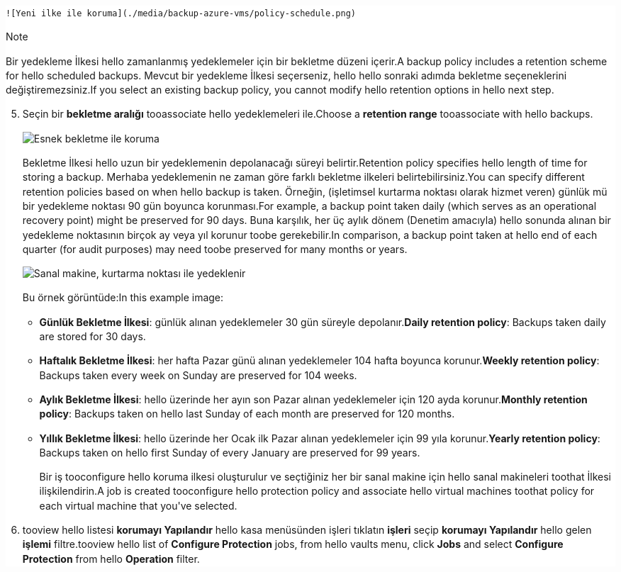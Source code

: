     ![Yeni ilke ile koruma](./media/backup-azure-vms/policy-schedule.png)

   > [!NOTE]
   > <span data-ttu-id="e9525-193">Bir yedekleme İlkesi hello zamanlanmış yedeklemeler için bir bekletme düzeni içerir.</span><span class="sxs-lookup"><span data-stu-id="e9525-193">A backup policy includes a retention scheme for hello scheduled backups.</span></span> <span data-ttu-id="e9525-194">Mevcut bir yedekleme İlkesi seçerseniz, hello hello sonraki adımda bekletme seçeneklerini değiştiremezsiniz.</span><span class="sxs-lookup"><span data-stu-id="e9525-194">If you select an existing backup policy, you cannot modify hello retention options in hello next step.</span></span>
   >
   >

5. <span data-ttu-id="e9525-195">Seçin bir **bekletme aralığı** tooassociate hello yedeklemeleri ile.</span><span class="sxs-lookup"><span data-stu-id="e9525-195">Choose a **retention range** tooassociate with hello backups.</span></span>

    ![Esnek bekletme ile koruma](./media/backup-azure-vms/policy-retention.png)

    <span data-ttu-id="e9525-197">Bekletme İlkesi hello uzun bir yedeklemenin depolanacağı süreyi belirtir.</span><span class="sxs-lookup"><span data-stu-id="e9525-197">Retention policy specifies hello length of time for storing a backup.</span></span> <span data-ttu-id="e9525-198">Merhaba yedeklemenin ne zaman göre farklı bekletme ilkeleri belirtebilirsiniz.</span><span class="sxs-lookup"><span data-stu-id="e9525-198">You can specify different retention policies based on when hello backup is taken.</span></span> <span data-ttu-id="e9525-199">Örneğin, (işletimsel kurtarma noktası olarak hizmet veren) günlük mü bir yedekleme noktası 90 gün boyunca korunması.</span><span class="sxs-lookup"><span data-stu-id="e9525-199">For example, a backup point taken daily (which serves as an operational recovery point) might be preserved for 90 days.</span></span> <span data-ttu-id="e9525-200">Buna karşılık, her üç aylık dönem (Denetim amacıyla) hello sonunda alınan bir yedekleme noktasının birçok ay veya yıl korunur toobe gerekebilir.</span><span class="sxs-lookup"><span data-stu-id="e9525-200">In comparison, a backup point taken at hello end of each quarter (for audit purposes) may need toobe preserved for many months or years.</span></span>

    ![Sanal makine, kurtarma noktası ile yedeklenir](./media/backup-azure-vms/long-term-retention.png)

    <span data-ttu-id="e9525-202">Bu örnek görüntüde:</span><span class="sxs-lookup"><span data-stu-id="e9525-202">In this example image:</span></span>

   * <span data-ttu-id="e9525-203">**Günlük Bekletme İlkesi**: günlük alınan yedeklemeler 30 gün süreyle depolanır.</span><span class="sxs-lookup"><span data-stu-id="e9525-203">**Daily retention policy**: Backups taken daily are stored for 30 days.</span></span>
   * <span data-ttu-id="e9525-204">**Haftalık Bekletme İlkesi**: her hafta Pazar günü alınan yedeklemeler 104 hafta boyunca korunur.</span><span class="sxs-lookup"><span data-stu-id="e9525-204">**Weekly retention policy**: Backups taken every week on Sunday are preserved for 104 weeks.</span></span>
   * <span data-ttu-id="e9525-205">**Aylık Bekletme İlkesi**: hello üzerinde her ayın son Pazar alınan yedeklemeler için 120 ayda korunur.</span><span class="sxs-lookup"><span data-stu-id="e9525-205">**Monthly retention policy**: Backups taken on hello last Sunday of each month are preserved for 120 months.</span></span>
   * <span data-ttu-id="e9525-206">**Yıllık Bekletme İlkesi**: hello üzerinde her Ocak ilk Pazar alınan yedeklemeler için 99 yıla korunur.</span><span class="sxs-lookup"><span data-stu-id="e9525-206">**Yearly retention policy**: Backups taken on hello first Sunday of every January are preserved for 99 years.</span></span>

     <span data-ttu-id="e9525-207">Bir iş tooconfigure hello koruma ilkesi oluşturulur ve seçtiğiniz her bir sanal makine için hello sanal makineleri toothat İlkesi ilişkilendirin.</span><span class="sxs-lookup"><span data-stu-id="e9525-207">A job is created tooconfigure hello protection policy and associate hello virtual machines toothat policy for each virtual machine that you've selected.</span></span>
6. <span data-ttu-id="e9525-208">tooview hello listesi **korumayı Yapılandır** hello kasa menüsünden işleri tıklatın **işleri** seçip **korumayı Yapılandır** hello gelen **işlemi**  filtre.</span><span class="sxs-lookup"><span data-stu-id="e9525-208">tooview hello list of **Configure Protection** jobs, from hello vaults menu, click **Jobs** and select **Configure Protection** from hello **Operation** filter.</span></span>
